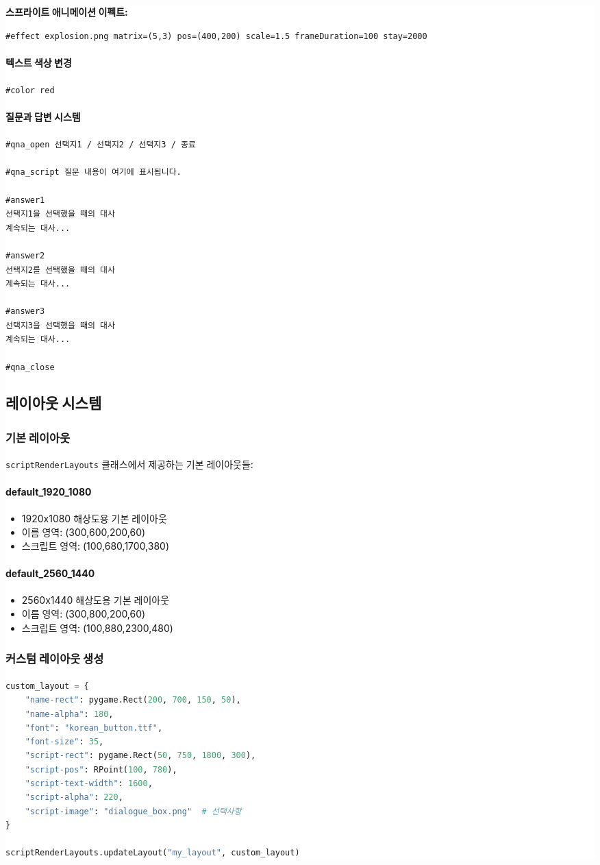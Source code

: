 **스프라이트 애니메이션 이펙트:**
```
#effect explosion.png matrix=(5,3) pos=(400,200) scale=1.5 frameDuration=100 stay=2000
```

#### 텍스트 색상 변경

```
#color red
```

#### 질문과 답변 시스템

```
#qna_open 선택지1 / 선택지2 / 선택지3 / 종료

#qna_script 질문 내용이 여기에 표시됩니다.

#answer1
선택지1을 선택했을 때의 대사
계속되는 대사...

#answer2
선택지2를 선택했을 때의 대사
계속되는 대사...

#answer3
선택지3을 선택했을 때의 대사
계속되는 대사...

#qna_close
```

## 레이아웃 시스템

### 기본 레이아웃

`scriptRenderLayouts` 클래스에서 제공하는 기본 레이아웃들:

#### default_1920_1080
- 1920x1080 해상도용 기본 레이아웃
- 이름 영역: (300,600,200,60)
- 스크립트 영역: (100,680,1700,380)

#### default_2560_1440
- 2560x1440 해상도용 기본 레이아웃
- 이름 영역: (300,800,200,60)
- 스크립트 영역: (100,880,2300,480)

### 커스텀 레이아웃 생성

```python
custom_layout = {
    "name-rect": pygame.Rect(200, 700, 150, 50),
    "name-alpha": 180,
    "font": "korean_button.ttf",
    "font-size": 35,
    "script-rect": pygame.Rect(50, 750, 1800, 300),
    "script-pos": RPoint(100, 780),
    "script-text-width": 1600,
    "script-alpha": 220,
    "script-image": "dialogue_box.png"  # 선택사항
}

scriptRenderLayouts.updateLayout("my_layout", custom_layout)
```